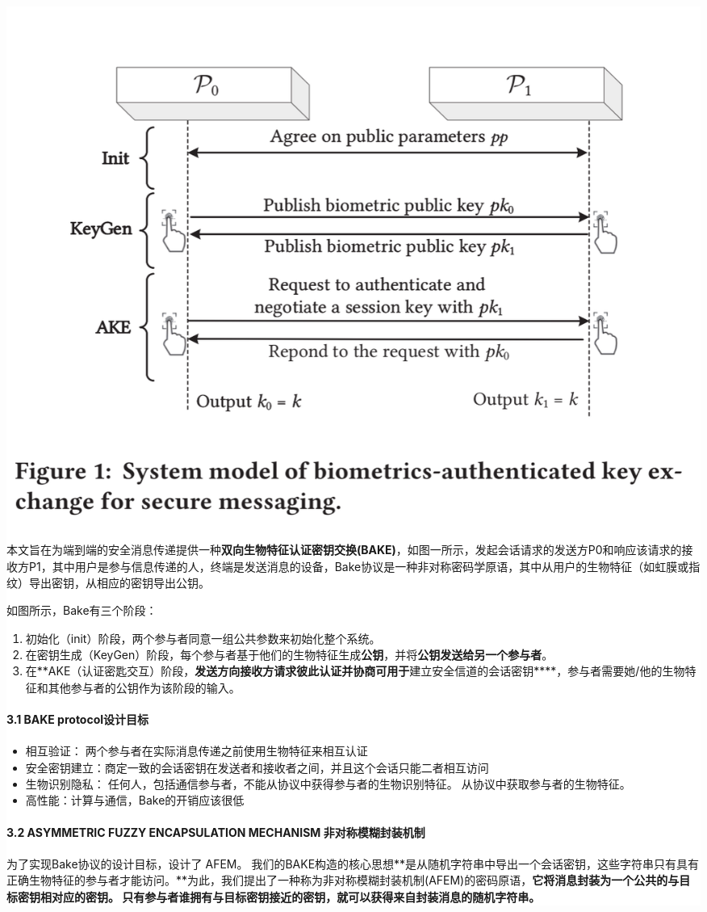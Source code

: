 ![image-20221014200854310](生物学密码.assets/image-20221014200854310.png)

本文旨在为端到端的安全消息传递提供一种**双向生物特征认证密钥交换(BAKE)**，如图一所示，发起会话请求的发送方P0和响应该请求的接收方P1，其中用户是参与信息传递的人，终端是发送消息的设备，Bake协议是一种非对称密码学原语，其中从用户的生物特征（如虹膜或指纹）导出密钥，从相应的密钥导出公钥。

如图所示，Bake有三个阶段：

1. 初始化（init）阶段，两个参与者同意一组公共参数来初始化整个系统。
2. 在密钥生成（KeyGen）阶段，每个参与者基于他们的生物特征生成**公钥**，并将**公钥发送给另一个参与者**。
3. 在**AKE（认证密匙交互）阶段，**发送方向接收方请求彼此认证并协商可用于**建立安全信道的会话密钥****，参与者需要她/他的生物特征和其他参与者的公钥作为该阶段的输入。

#### 3.1 BAKE protocol设计目标
-	相互验证： 两个参与者在实际消息传递之前使用生物特征来相互认证
-	安全密钥建立：商定一致的会话密钥在发送者和接收者之间，并且这个会话只能二者相互访问
-	生物识别隐私： 任何人，包括通信参与者，不能从协议中获得参与者的生物识别特征。 从协议中获取参与者的生物特征。
-	高性能：计算与通信，Bake的开销应该很低

#### 3.2 ASYMMETRIC FUZZY ENCAPSULATION MECHANISM 非对称模糊封装机制
为了实现Bake协议的设计目标，设计了 AFEM。
我们的BAKE构造的核心思想**是从随机字符串中导出一个会话密钥，这些字符串只有具有正确生物特征的参与者才能访问。**为此，我们提出了一种称为非对称模糊封装机制(AFEM)的密码原语，**它将消息封装为一个公共的与目标密钥相对应的密钥。 只有参与者谁拥有与目标密钥接近的密钥，就可以获得来自封装消息的随机字符串。**
